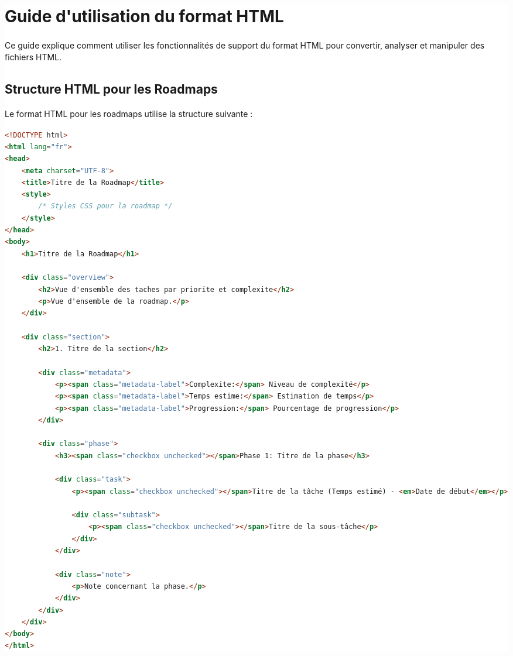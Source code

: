 # Guide d'utilisation du format HTML

Ce guide explique comment utiliser les fonctionnalités de support du format HTML pour convertir, analyser et manipuler des fichiers HTML.

## Structure HTML pour les Roadmaps

Le format HTML pour les roadmaps utilise la structure suivante :

```html
<!DOCTYPE html>
<html lang="fr">
<head>
    <meta charset="UTF-8">
    <title>Titre de la Roadmap</title>
    <style>
        /* Styles CSS pour la roadmap */
    </style>
</head>
<body>
    <h1>Titre de la Roadmap</h1>
    
    <div class="overview">
        <h2>Vue d'ensemble des taches par priorite et complexite</h2>
        <p>Vue d'ensemble de la roadmap.</p>
    </div>
    
    <div class="section">
        <h2>1. Titre de la section</h2>
        
        <div class="metadata">
            <p><span class="metadata-label">Complexite:</span> Niveau de complexité</p>
            <p><span class="metadata-label">Temps estime:</span> Estimation de temps</p>
            <p><span class="metadata-label">Progression:</span> Pourcentage de progression</p>
        </div>
        
        <div class="phase">
            <h3><span class="checkbox unchecked"></span>Phase 1: Titre de la phase</h3>
            
            <div class="task">
                <p><span class="checkbox unchecked"></span>Titre de la tâche (Temps estimé) - <em>Date de début</em></p>
                
                <div class="subtask">
                    <p><span class="checkbox unchecked"></span>Titre de la sous-tâche</p>
                </div>
            </div>
            
            <div class="note">
                <p>Note concernant la phase.</p>
            </div>
        </div>
    </div>
</body>
</html>
```

